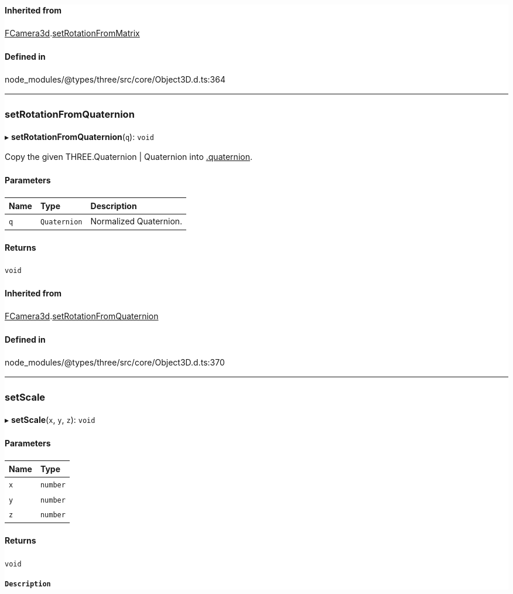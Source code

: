 #### Inherited from

[FCamera3d](3d_src.FCamera3d.md).[setRotationFromMatrix](3d_src.FCamera3d.md#setrotationfrommatrix)

#### Defined in

node_modules/@types/three/src/core/Object3D.d.ts:364

___

### setRotationFromQuaternion

▸ **setRotationFromQuaternion**(`q`): `void`

Copy the given THREE.Quaternion | Quaternion into [.quaternion](3d_src.FCamera3d.md#quaternion).

#### Parameters

| Name | Type | Description |
| :------ | :------ | :------ |
| `q` | `Quaternion` | Normalized Quaternion. |

#### Returns

`void`

#### Inherited from

[FCamera3d](3d_src.FCamera3d.md).[setRotationFromQuaternion](3d_src.FCamera3d.md#setrotationfromquaternion)

#### Defined in

node_modules/@types/three/src/core/Object3D.d.ts:370

___

### setScale

▸ **setScale**(`x`, `y`, `z`): `void`

#### Parameters

| Name | Type |
| :------ | :------ |
| `x` | `number` |
| `y` | `number` |
| `z` | `number` |

#### Returns

`void`

**`Description`**

